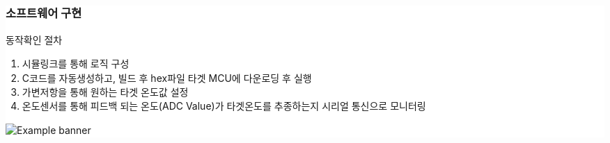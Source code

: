 ### 소프트웨어 구현

동작확인 절차
1. 시뮬링크를 통해 로직 구성
2. C코드를 자동생성하고, 빌드 후 hex파일 타겟 MCU에 다운로딩 후 실행
3. 가변저항을 통해 원하는 타겟 온도값 설정
4. 온도센서를 통해 피드백 되는 온도(ADC Value)가 타겟온도를 추종하는지 시리얼 통신으로 모니터링

<p align="center">
	<div class="box" >
		<img
			src={require('/img/2_mbd/img3_4_mbd_realization.png').default}
			width="450"
			alt="Example banner"
		/>
	</div>
</p>

